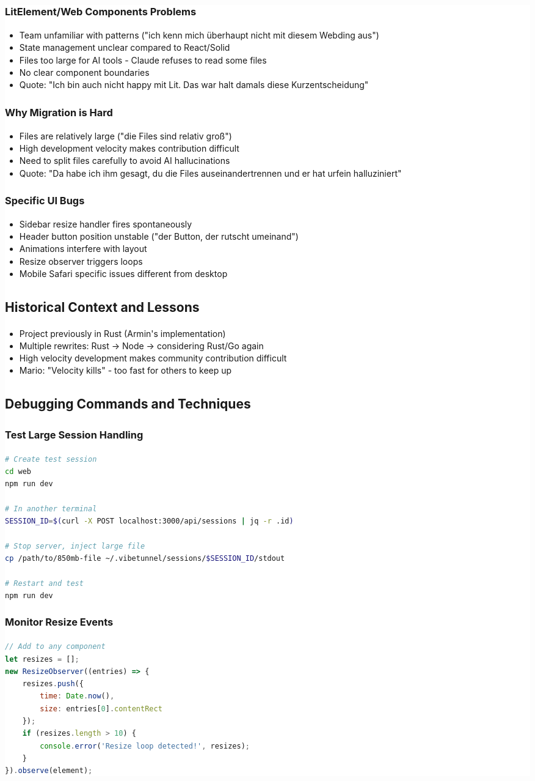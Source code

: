 ### LitElement/Web Components Problems
- Team unfamiliar with patterns ("ich kenn mich überhaupt nicht mit diesem Webding aus")
- State management unclear compared to React/Solid
- Files too large for AI tools - Claude refuses to read some files
- No clear component boundaries
- Quote: "Ich bin auch nicht happy mit Lit. Das war halt damals diese Kurzentscheidung"

### Why Migration is Hard
- Files are relatively large ("die Files sind relativ groß")
- High development velocity makes contribution difficult
- Need to split files carefully to avoid AI hallucinations
- Quote: "Da habe ich ihm gesagt, du die Files auseinandertrennen und er hat urfein halluziniert"

### Specific UI Bugs
- Sidebar resize handler fires spontaneously
- Header button position unstable ("der Button, der rutscht umeinand")
- Animations interfere with layout
- Resize observer triggers loops
- Mobile Safari specific issues different from desktop

## Historical Context and Lessons

- Project previously in Rust (Armin's implementation)
- Multiple rewrites: Rust → Node → considering Rust/Go again
- High velocity development makes community contribution difficult
- Mario: "Velocity kills" - too fast for others to keep up

## Debugging Commands and Techniques

### Test Large Session Handling
```bash
# Create test session
cd web
npm run dev

# In another terminal
SESSION_ID=$(curl -X POST localhost:3000/api/sessions | jq -r .id)

# Stop server, inject large file
cp /path/to/850mb-file ~/.vibetunnel/sessions/$SESSION_ID/stdout

# Restart and test
npm run dev
```

### Monitor Resize Events
```javascript
// Add to any component
let resizes = [];
new ResizeObserver((entries) => {
    resizes.push({
        time: Date.now(),
        size: entries[0].contentRect
    });
    if (resizes.length > 10) {
        console.error('Resize loop detected!', resizes);
    }
}).observe(element);
```
